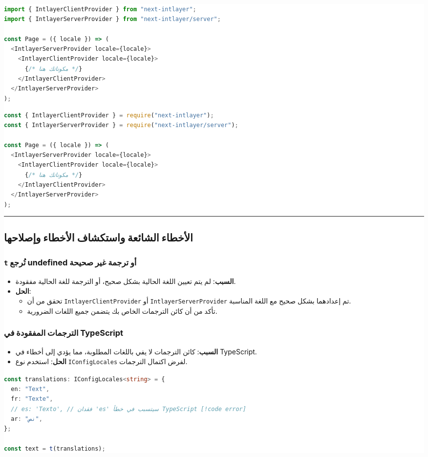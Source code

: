 ```javascript codeFormat="esm"
import { IntlayerClientProvider } from "next-intlayer";
import { IntlayerServerProvider } from "next-intlayer/server";

const Page = ({ locale }) => (
  <IntlayerServerProvider locale={locale}>
    <IntlayerClientProvider locale={locale}>
      {/* مكوناتك هنا */}
    </IntlayerClientProvider>
  </IntlayerServerProvider>
);
```

```javascript codeFormat="commonjs"
const { IntlayerClientProvider } = require("next-intlayer");
const { IntlayerServerProvider } = require("next-intlayer/server");

const Page = ({ locale }) => (
  <IntlayerServerProvider locale={locale}>
    <IntlayerClientProvider locale={locale}>
      {/* مكوناتك هنا */}
    </IntlayerClientProvider>
  </IntlayerServerProvider>
);
```

---

## الأخطاء الشائعة واستكشاف الأخطاء وإصلاحها

### `t` تُرجع undefined أو ترجمة غير صحيحة

- **السبب**: لم يتم تعيين اللغة الحالية بشكل صحيح، أو الترجمة للغة الحالية مفقودة.
- **الحل**:
  - تحقق من أن `IntlayerClientProvider` أو `IntlayerServerProvider` تم إعدادهما بشكل صحيح مع اللغة المناسبة.
  - تأكد من أن كائن الترجمات الخاص بك يتضمن جميع اللغات الضرورية.

### الترجمات المفقودة في TypeScript

- **السبب**: كائن الترجمات لا يفي باللغات المطلوبة، مما يؤدي إلى أخطاء في TypeScript.
- **الحل**: استخدم نوع `IConfigLocales` لفرض اكتمال الترجمات.

```typescript codeFormat="typescript"
const translations: IConfigLocales<string> = {
  en: "Text",
  fr: "Texte",
  // es: 'Texto', // فقدان 'es' سيتسبب في خطأ TypeScript [!code error]
  ar: "نص",
};

const text = t(translations);
```
